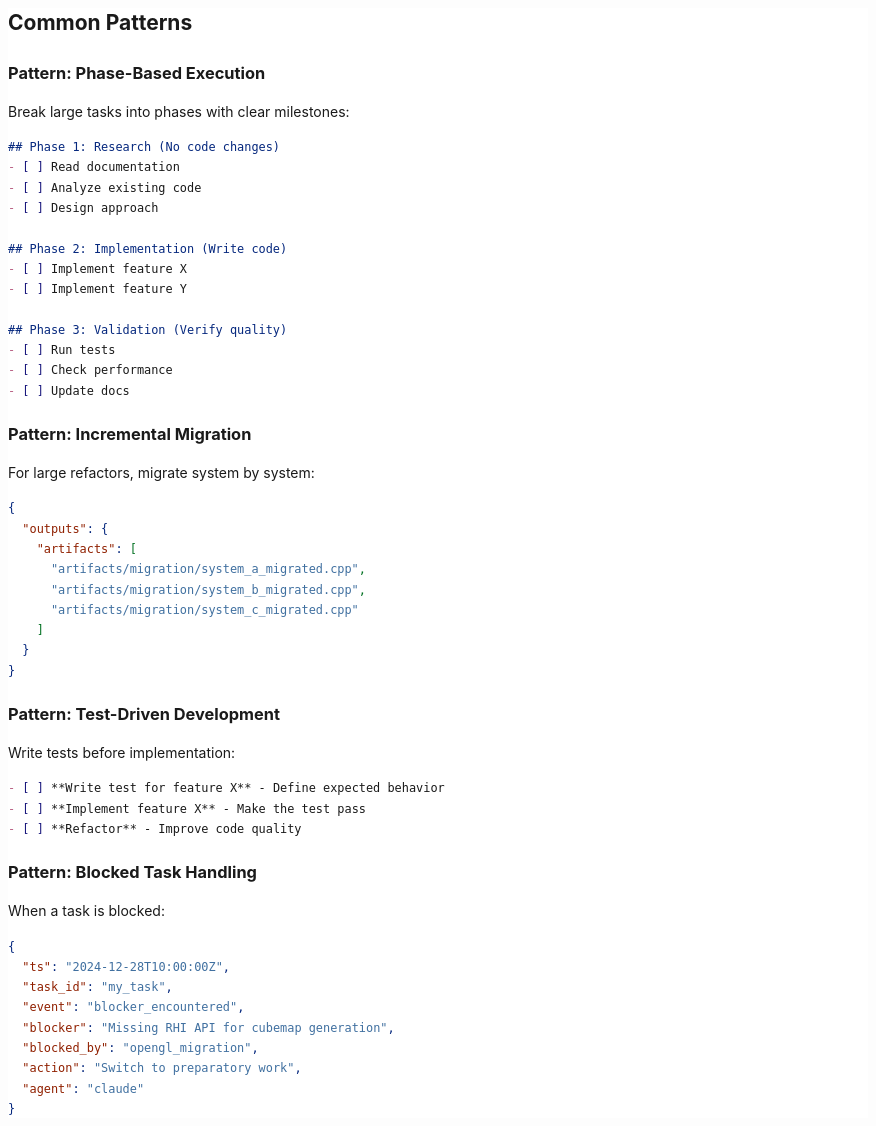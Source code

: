 ## Common Patterns

### Pattern: Phase-Based Execution

Break large tasks into phases with clear milestones:

```markdown
## Phase 1: Research (No code changes)
- [ ] Read documentation
- [ ] Analyze existing code
- [ ] Design approach

## Phase 2: Implementation (Write code)
- [ ] Implement feature X
- [ ] Implement feature Y

## Phase 3: Validation (Verify quality)
- [ ] Run tests
- [ ] Check performance
- [ ] Update docs
```

### Pattern: Incremental Migration

For large refactors, migrate system by system:

```json
{
  "outputs": {
    "artifacts": [
      "artifacts/migration/system_a_migrated.cpp",
      "artifacts/migration/system_b_migrated.cpp",
      "artifacts/migration/system_c_migrated.cpp"
    ]
  }
}
```

### Pattern: Test-Driven Development

Write tests before implementation:

```markdown
- [ ] **Write test for feature X** - Define expected behavior
- [ ] **Implement feature X** - Make the test pass
- [ ] **Refactor** - Improve code quality
```

### Pattern: Blocked Task Handling

When a task is blocked:

```json
{
  "ts": "2024-12-28T10:00:00Z",
  "task_id": "my_task",
  "event": "blocker_encountered",
  "blocker": "Missing RHI API for cubemap generation",
  "blocked_by": "opengl_migration",
  "action": "Switch to preparatory work",
  "agent": "claude"
}
```
